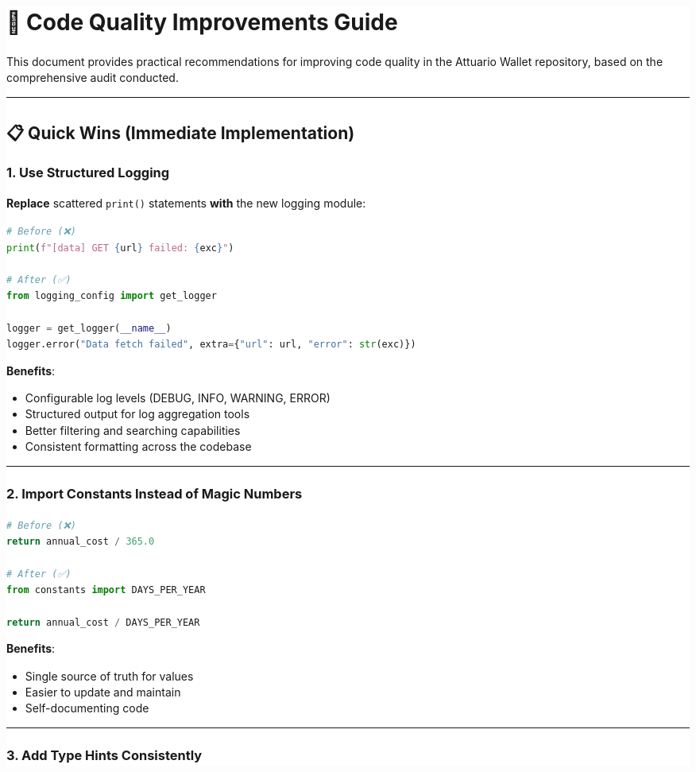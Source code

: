 # 🔧 Code Quality Improvements Guide

This document provides practical recommendations for improving code quality in the Attuario Wallet repository, based on the comprehensive audit conducted.

---

## 📋 Quick Wins (Immediate Implementation)

### 1. Use Structured Logging

**Replace** scattered `print()` statements **with** the new logging module:

```python
# Before (❌)
print(f"[data] GET {url} failed: {exc}")

# After (✅)
from logging_config import get_logger

logger = get_logger(__name__)
logger.error("Data fetch failed", extra={"url": url, "error": str(exc)})
```

**Benefits**:
- Configurable log levels (DEBUG, INFO, WARNING, ERROR)
- Structured output for log aggregation tools
- Better filtering and searching capabilities
- Consistent formatting across the codebase

---

### 2. Import Constants Instead of Magic Numbers

```python
# Before (❌)
return annual_cost / 365.0

# After (✅)
from constants import DAYS_PER_YEAR

return annual_cost / DAYS_PER_YEAR
```

**Benefits**:
- Single source of truth for values
- Easier to update and maintain
- Self-documenting code

---

### 3. Add Type Hints Consistently
